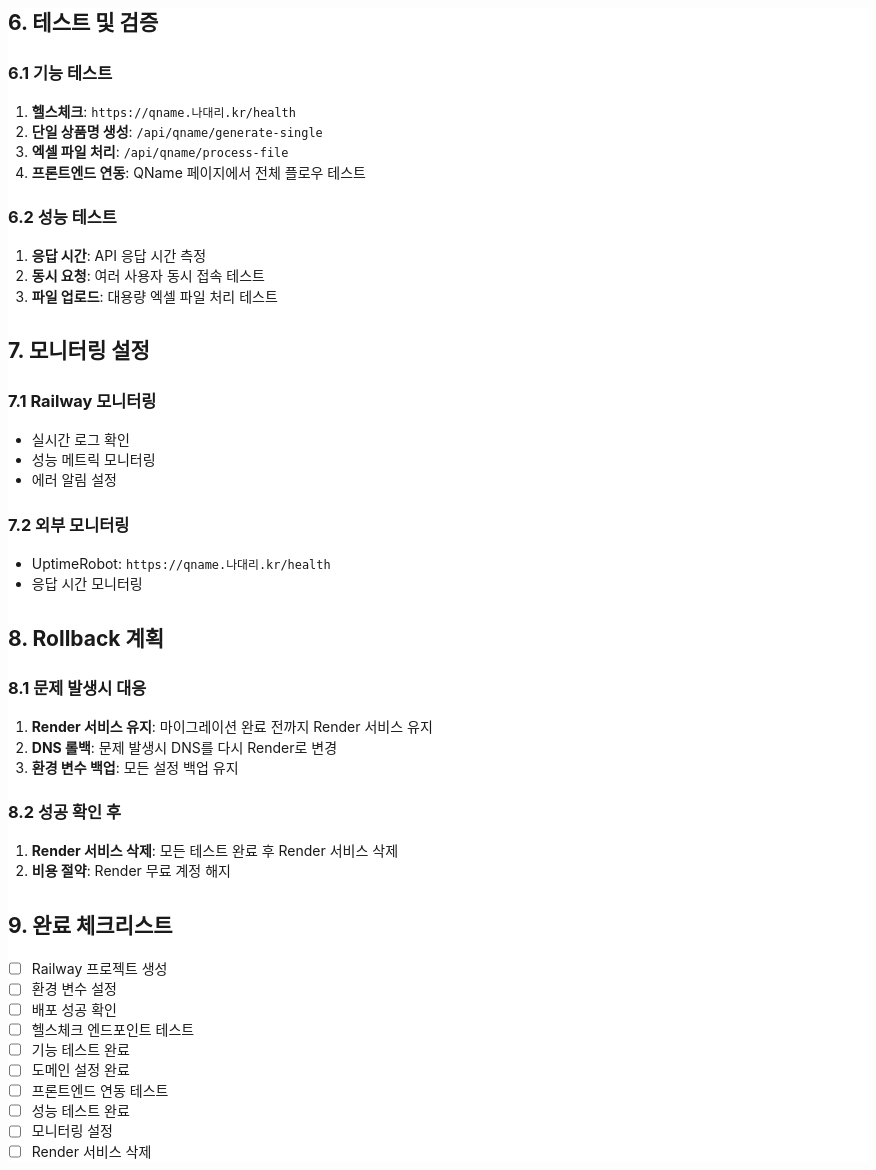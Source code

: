 ## 6. 테스트 및 검증

### 6.1 기능 테스트
1. **헬스체크**: `https://qname.나대리.kr/health`
2. **단일 상품명 생성**: `/api/qname/generate-single`
3. **엑셀 파일 처리**: `/api/qname/process-file`
4. **프론트엔드 연동**: QName 페이지에서 전체 플로우 테스트

### 6.2 성능 테스트
1. **응답 시간**: API 응답 시간 측정
2. **동시 요청**: 여러 사용자 동시 접속 테스트
3. **파일 업로드**: 대용량 엑셀 파일 처리 테스트

## 7. 모니터링 설정

### 7.1 Railway 모니터링
- 실시간 로그 확인
- 성능 메트릭 모니터링
- 에러 알림 설정

### 7.2 외부 모니터링
- UptimeRobot: `https://qname.나대리.kr/health`
- 응답 시간 모니터링

## 8. Rollback 계획

### 8.1 문제 발생시 대응
1. **Render 서비스 유지**: 마이그레이션 완료 전까지 Render 서비스 유지
2. **DNS 롤백**: 문제 발생시 DNS를 다시 Render로 변경
3. **환경 변수 백업**: 모든 설정 백업 유지

### 8.2 성공 확인 후
1. **Render 서비스 삭제**: 모든 테스트 완료 후 Render 서비스 삭제
2. **비용 절약**: Render 무료 계정 해지

## 9. 완료 체크리스트

- [ ] Railway 프로젝트 생성
- [ ] 환경 변수 설정
- [ ] 배포 성공 확인
- [ ] 헬스체크 엔드포인트 테스트
- [ ] 기능 테스트 완료
- [ ] 도메인 설정 완료
- [ ] 프론트엔드 연동 테스트
- [ ] 성능 테스트 완료
- [ ] 모니터링 설정
- [ ] Render 서비스 삭제
